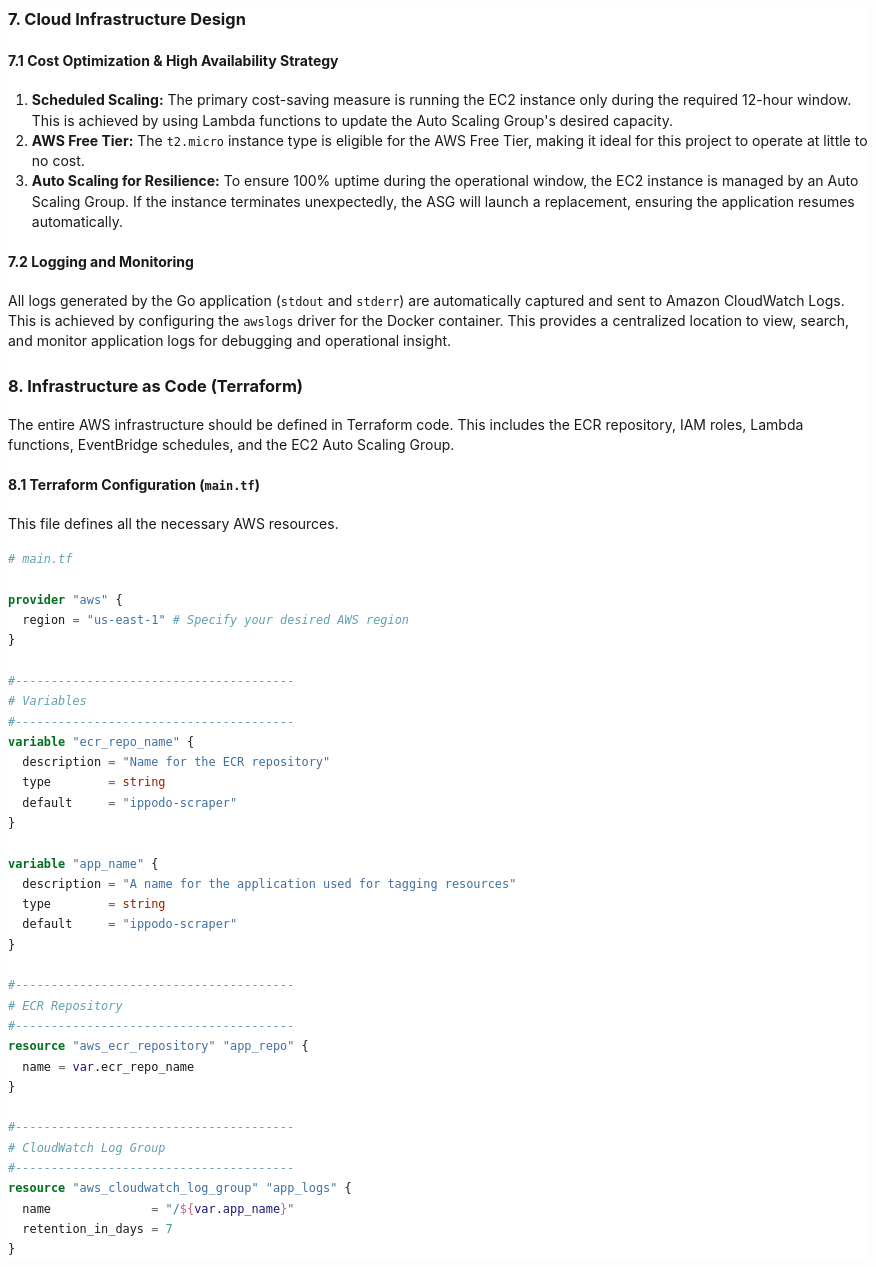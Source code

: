 ### 7. Cloud Infrastructure Design

#### 7.1 Cost Optimization & High Availability Strategy

1.  **Scheduled Scaling:** The primary cost-saving measure is running the EC2 instance only during the required 12-hour window. This is achieved by using Lambda functions to update the Auto Scaling Group's desired capacity.
2.  **AWS Free Tier:** The `t2.micro` instance type is eligible for the AWS Free Tier, making it ideal for this project to operate at little to no cost.
3.  **Auto Scaling for Resilience:** To ensure 100% uptime during the operational window, the EC2 instance is managed by an Auto Scaling Group. If the instance terminates unexpectedly, the ASG will launch a replacement, ensuring the application resumes automatically.

#### 7.2 Logging and Monitoring
All logs generated by the Go application (`stdout` and `stderr`) are automatically captured and sent to Amazon CloudWatch Logs. This is achieved by configuring the `awslogs` driver for the Docker container. This provides a centralized location to view, search, and monitor application logs for debugging and operational insight.

### 8. Infrastructure as Code (Terraform)

The entire AWS infrastructure should be defined in Terraform code. This includes the ECR repository, IAM roles, Lambda functions, EventBridge schedules, and the EC2 Auto Scaling Group.

#### 8.1 Terraform Configuration (`main.tf`)
This file defines all the necessary AWS resources.

```terraform
# main.tf

provider "aws" {
  region = "us-east-1" # Specify your desired AWS region
}

#---------------------------------------
# Variables
#---------------------------------------
variable "ecr_repo_name" {
  description = "Name for the ECR repository"
  type        = string
  default     = "ippodo-scraper"
}

variable "app_name" {
  description = "A name for the application used for tagging resources"
  type        = string
  default     = "ippodo-scraper"
}

#---------------------------------------
# ECR Repository
#---------------------------------------
resource "aws_ecr_repository" "app_repo" {
  name = var.ecr_repo_name
}

#---------------------------------------
# CloudWatch Log Group
#---------------------------------------
resource "aws_cloudwatch_log_group" "app_logs" {
  name              = "/${var.app_name}"
  retention_in_days = 7
}

```